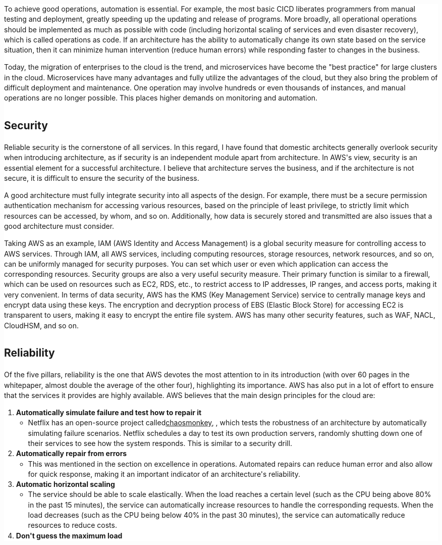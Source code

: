 To achieve good operations, automation is essential. For example, the most basic CICD liberates programmers from manual testing and deployment, greatly speeding up the updating and release of programs. More broadly, all operational operations should be implemented as much as possible with code (including horizontal scaling of services and even disaster recovery), which is called operations as code. If an architecture has the ability to automatically change its own state based on the service situation, then it can minimize human intervention (reduce human errors) while responding faster to changes in the business.

Today, the migration of enterprises to the cloud is the trend, and microservices have become the "best practice" for large clusters in the cloud. Microservices have many advantages and fully utilize the advantages of the cloud, but they also bring the problem of difficult deployment and maintenance. One operation may involve hundreds or even thousands of instances, and manual operations are no longer possible. This places higher demands on monitoring and automation.


## Security

Reliable security is the cornerstone of all services. In this regard, I have found that domestic architects generally overlook security when introducing architecture, as if security is an independent module apart from architecture. In AWS's view, security is an essential element for a successful architecture. I believe that architecture serves the business, and if the architecture is not secure, it is difficult to ensure the security of the business.

A good architecture must fully integrate security into all aspects of the design. For example, there must be a secure permission authentication mechanism for accessing various resources, based on the principle of least privilege, to strictly limit which resources can be accessed, by whom, and so on. Additionally, how data is securely stored and transmitted are also issues that a good architecture must consider.

Taking AWS as an example, IAM (AWS Identity and Access Management) is a global security measure for controlling access to AWS services. Through IAM, all AWS services, including computing resources, storage resources, network resources, and so on, can be uniformly managed for security purposes. You can set which user or even which application can access the corresponding resources. Security groups are also a very useful security measure. Their primary function is similar to a firewall, which can be used on resources such as EC2, RDS, etc., to restrict access to IP addresses, IP ranges, and access ports, making it very convenient. In terms of data security, AWS has the KMS (Key Management Service) service to centrally manage keys and encrypt data using these keys. The encryption and decryption process of EBS (Elastic Block Store) for accessing EC2 is transparent to users, making it easy to encrypt the entire file system. AWS has many other security features, such as WAF, NACL, CloudHSM, and so on.

## Reliability

Of the five pillars, reliability is the one that AWS devotes the most attention to in its introduction (with over 60 pages in the whitepaper, almost double the average of the other four), highlighting its importance. AWS has also put in a lot of effort to ensure that the services it provides are highly available. AWS believes that the main design principles for the cloud are:

1. **Automatically simulate failure and test how to repair it**
    - Netflix has an open-source project called[chaosmonkey](https://github.com/netflix/chaosmonkey), , which tests the robustness of an architecture by automatically simulating failure scenarios. Netflix schedules a day to test its own production servers, randomly shutting down one of their services to see how the system responds. This is similar to a security drill.
2. **Automatically repair from errors**
    - This was mentioned in the section on excellence in operations. Automated repairs can reduce human error and also allow for quick response, making it an important indicator of an architecture's reliability.
3. **Automatic horizontal scaling**
    - The service should be able to scale elastically. When the load reaches a certain level (such as the CPU being above 80% in the past 15 minutes), the service can automatically increase resources to handle the corresponding requests. When the load decreases (such as the CPU being below 40% in the past 30 minutes), the service can automatically reduce resources to reduce costs.
4. **Don't guess the maximum load**